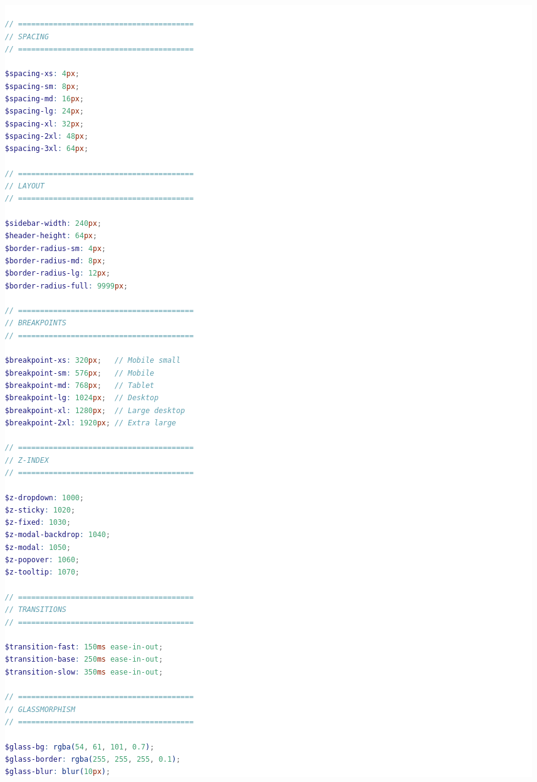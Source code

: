 ```scss

// ========================================
// SPACING
// ========================================

$spacing-xs: 4px;
$spacing-sm: 8px;
$spacing-md: 16px;
$spacing-lg: 24px;
$spacing-xl: 32px;
$spacing-2xl: 48px;
$spacing-3xl: 64px;

// ========================================
// LAYOUT
// ========================================

$sidebar-width: 240px;
$header-height: 64px;
$border-radius-sm: 4px;
$border-radius-md: 8px;
$border-radius-lg: 12px;
$border-radius-full: 9999px;

// ========================================
// BREAKPOINTS
// ========================================

$breakpoint-xs: 320px;   // Mobile small
$breakpoint-sm: 576px;   // Mobile
$breakpoint-md: 768px;   // Tablet
$breakpoint-lg: 1024px;  // Desktop
$breakpoint-xl: 1280px;  // Large desktop
$breakpoint-2xl: 1920px; // Extra large

// ========================================
// Z-INDEX
// ========================================

$z-dropdown: 1000;
$z-sticky: 1020;
$z-fixed: 1030;
$z-modal-backdrop: 1040;
$z-modal: 1050;
$z-popover: 1060;
$z-tooltip: 1070;

// ========================================
// TRANSITIONS
// ========================================

$transition-fast: 150ms ease-in-out;
$transition-base: 250ms ease-in-out;
$transition-slow: 350ms ease-in-out;

// ========================================
// GLASSMORPHISM
// ========================================

$glass-bg: rgba(54, 61, 101, 0.7);
$glass-border: rgba(255, 255, 255, 0.1);
$glass-blur: blur(10px);
```